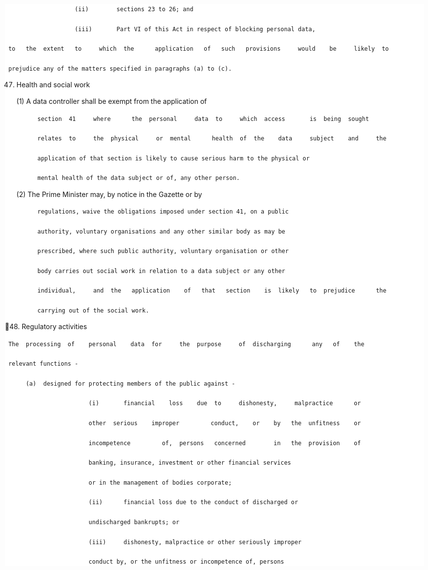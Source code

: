                         (ii)        sections 23 to 26; and

                        (iii)       Part VI of this Act in respect of blocking personal data,

     to   the  extent   to     which  the      application   of   such   provisions     would    be     likely  to

     prejudice any of the matters specified in paragraphs (a) to (c).

47.  Health and social work

     (1)                       A    data  controller  shall      be  exempt      from   the      application    of

               section  41     where      the  personal     data  to     which  access       is  being  sought

               relates  to     the  physical     or  mental      health  of  the    data     subject    and     the

               application of that section is likely to cause serious harm to the physical or

               mental health of the data subject or of, any other person.

     (2)                       The    Prime    Minister     may,     by  notice     in  the  Gazette    or      by

               regulations, waive the obligations imposed under section 41, on a public

               authority, voluntary organisations and any other similar body as may be

               prescribed, where such public authority, voluntary organisation or other

               body carries out social work in relation to a data subject or any other

               individual,     and  the   application    of   that   section    is  likely   to  prejudice      the

               carrying out of the social work.
48.  Regulatory activities

     The  processing  of    personal    data  for     the  purpose     of  discharging      any   of    the

     relevant functions -

          (a)  designed for protecting members of the public against -

                            (i)       financial    loss    due  to     dishonesty,     malpractice      or

                            other  serious    improper         conduct,    or    by   the  unfitness    or

                            incompetence         of,  persons   concerned        in   the  provision    of

                            banking, insurance, investment or other financial services

                            or in the management of bodies corporate;

                            (ii)      financial loss due to the conduct of discharged or

                            undischarged bankrupts; or

                            (iii)     dishonesty, malpractice or other seriously improper

                            conduct by, or the unfitness or incompetence of, persons
